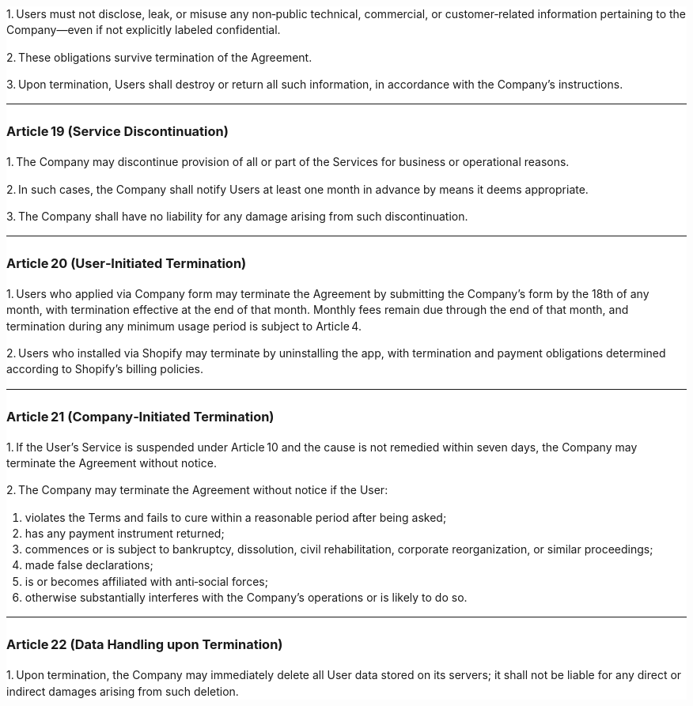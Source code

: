 1. Users must not disclose, leak, or misuse any non‑public technical, commercial, or customer‑related information pertaining to the Company—even if not explicitly labeled confidential.

2. These obligations survive termination of the Agreement.

3. Upon termination, Users shall destroy or return all such information, in accordance with the Company’s instructions.

---

### Article 19 (Service Discontinuation)

1. The Company may discontinue provision of all or part of the Services for business or operational reasons.

2. In such cases, the Company shall notify Users at least one month in advance by means it deems appropriate.

3. The Company shall have no liability for any damage arising from such discontinuation.

---

### Article 20 (User‑Initiated Termination)

1. Users who applied via Company form may terminate the Agreement by submitting the Company’s form by the 18th of any month, with termination effective at the end of that month. Monthly fees remain due through the end of that month, and termination during any minimum usage period is subject to Article 4.

2. Users who installed via Shopify may terminate by uninstalling the app, with termination and payment obligations determined according to Shopify’s billing policies.

---

### Article 21 (Company‑Initiated Termination)

1. If the User’s Service is suspended under Article 10 and the cause is not remedied within seven days, the Company may terminate the Agreement without notice.

2. The Company may terminate the Agreement without notice if the User:

1. violates the Terms and fails to cure within a reasonable period after being asked;
2. has any payment instrument returned;
3. commences or is subject to bankruptcy, dissolution, civil rehabilitation, corporate reorganization, or similar proceedings;
4. made false declarations;
5. is or becomes affiliated with anti‑social forces;
6. otherwise substantially interferes with the Company’s operations or is likely to do so.

---

### Article 22 (Data Handling upon Termination)

1. Upon termination, the Company may immediately delete all User data stored on its servers; it shall not be liable for any direct or indirect damages arising from such deletion.
